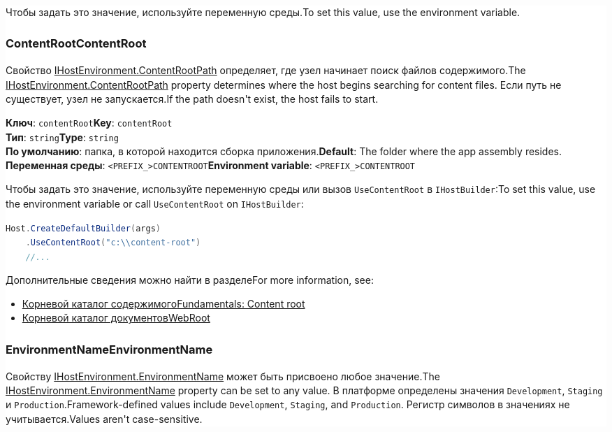 <span data-ttu-id="bbf5f-206">Чтобы задать это значение, используйте переменную среды.</span><span class="sxs-lookup"><span data-stu-id="bbf5f-206">To set this value, use the environment variable.</span></span> 

### <a name="contentroot"></a><span data-ttu-id="bbf5f-207">ContentRoot</span><span class="sxs-lookup"><span data-stu-id="bbf5f-207">ContentRoot</span></span>

<span data-ttu-id="bbf5f-208">Свойство [IHostEnvironment.ContentRootPath](xref:Microsoft.Extensions.Hosting.IHostEnvironment.ContentRootPath*) определяет, где узел начинает поиск файлов содержимого.</span><span class="sxs-lookup"><span data-stu-id="bbf5f-208">The [IHostEnvironment.ContentRootPath](xref:Microsoft.Extensions.Hosting.IHostEnvironment.ContentRootPath*) property determines where the host begins searching for content files.</span></span> <span data-ttu-id="bbf5f-209">Если путь не существует, узел не запускается.</span><span class="sxs-lookup"><span data-stu-id="bbf5f-209">If the path doesn't exist, the host fails to start.</span></span>

<span data-ttu-id="bbf5f-210">**Ключ**: `contentRoot`</span><span class="sxs-lookup"><span data-stu-id="bbf5f-210">**Key**: `contentRoot`</span></span>  
<span data-ttu-id="bbf5f-211">**Тип**: `string`</span><span class="sxs-lookup"><span data-stu-id="bbf5f-211">**Type**: `string`</span></span>  
<span data-ttu-id="bbf5f-212">**По умолчанию**: папка, в которой находится сборка приложения.</span><span class="sxs-lookup"><span data-stu-id="bbf5f-212">**Default**: The folder where the app assembly resides.</span></span>  
<span data-ttu-id="bbf5f-213">**Переменная среды**: `<PREFIX_>CONTENTROOT`</span><span class="sxs-lookup"><span data-stu-id="bbf5f-213">**Environment variable**: `<PREFIX_>CONTENTROOT`</span></span>

<span data-ttu-id="bbf5f-214">Чтобы задать это значение, используйте переменную среды или вызов `UseContentRoot` в `IHostBuilder`:</span><span class="sxs-lookup"><span data-stu-id="bbf5f-214">To set this value, use the environment variable or call `UseContentRoot` on `IHostBuilder`:</span></span>

```csharp
Host.CreateDefaultBuilder(args)
    .UseContentRoot("c:\\content-root")
    //...
```

<span data-ttu-id="bbf5f-215">Дополнительные сведения можно найти в разделе</span><span class="sxs-lookup"><span data-stu-id="bbf5f-215">For more information, see:</span></span>

* [<span data-ttu-id="bbf5f-216">Корневой каталог содержимого</span><span class="sxs-lookup"><span data-stu-id="bbf5f-216">Fundamentals: Content root</span></span>](xref:fundamentals/index#content-root)
* [<span data-ttu-id="bbf5f-217">Корневой каталог документов</span><span class="sxs-lookup"><span data-stu-id="bbf5f-217">WebRoot</span></span>](#webroot)

### <a name="environmentname"></a><span data-ttu-id="bbf5f-218">EnvironmentName</span><span class="sxs-lookup"><span data-stu-id="bbf5f-218">EnvironmentName</span></span>

<span data-ttu-id="bbf5f-219">Свойству [IHostEnvironment.EnvironmentName](xref:Microsoft.Extensions.Hosting.IHostEnvironment.EnvironmentName*) может быть присвоено любое значение.</span><span class="sxs-lookup"><span data-stu-id="bbf5f-219">The [IHostEnvironment.EnvironmentName](xref:Microsoft.Extensions.Hosting.IHostEnvironment.EnvironmentName*) property can be set to any value.</span></span> <span data-ttu-id="bbf5f-220">В платформе определены значения `Development`, `Staging` и `Production`.</span><span class="sxs-lookup"><span data-stu-id="bbf5f-220">Framework-defined values include `Development`, `Staging`, and `Production`.</span></span> <span data-ttu-id="bbf5f-221">Регистр символов в значениях не учитывается.</span><span class="sxs-lookup"><span data-stu-id="bbf5f-221">Values aren't case-sensitive.</span></span>
